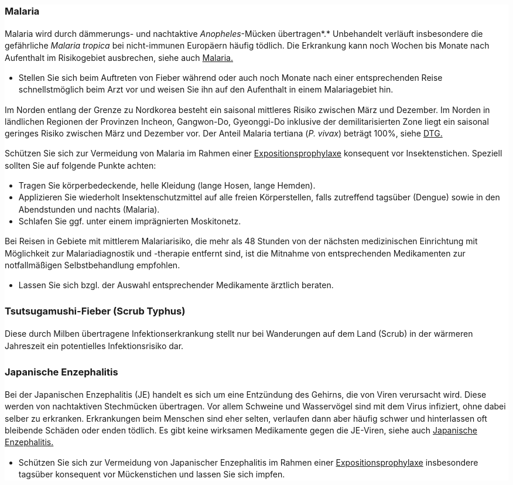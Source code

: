 ### Malaria

Malaria wird durch dämmerungs- und nachtaktive *Anopheles*-Mücken übertragen*.* Unbehandelt verläuft insbesondere die gefährliche *Malaria tropica* bei nicht-immunen Europäern häufig tödlich. Die Erkrankung kann noch Wochen bis Monate nach Aufenthalt im Risikogebiet ausbrechen, siehe auch [Malaria.](https://www.auswaertiges-amt.de/de/ReiseUndSicherheit/reise-gesundheit/malaria/2533132 "Malaria")

* Stellen Sie sich beim Auftreten von Fieber während oder auch noch Monate nach einer entsprechenden Reise schnellstmöglich beim Arzt vor und weisen Sie ihn auf den Aufenthalt in einem Malariagebiet hin.

Im Norden entlang der Grenze zu Nordkorea besteht ein saisonal mittleres Risiko zwischen März und Dezember. Im Norden in ländlichen Regionen der Provinzen Incheon, Gangwon-Do, Gyeonggi-Do inklusive der demilitarisierten Zone liegt ein saisonal geringes Risiko zwischen März und Dezember vor. Der Anteil Malaria tertiana (*P. vivax*) beträgt 100%, siehe [DTG.](https://www.auswaertiges-amt.de/de/ReiseUndSicherheit/reise-gesundheit/reisemedizinische-hinweise/Coronavirus/-/2309820 "COVID-19-Hinweise für Reisende")  

Schützen Sie sich zur Vermeidung von Malaria im Rahmen einer [Expositionsprophylaxe](https://www.auswaertiges-amt.de/blob/251022/943b4cd16cd1693bcdd2728ef29b85a7/expositionsprophylaxeinsektenstiche-data.pdf "Expositionsprophylaxe - Verhütung von Infektionskrankheiten durch Schutz vor Insektenstichen") konsequent vor Insektenstichen. Speziell sollten Sie auf folgende Punkte achten:

* Tragen Sie körperbedeckende, helle Kleidung (lange Hosen, lange Hemden).
* Applizieren Sie wiederholt Insektenschutzmittel auf alle freien Körperstellen, falls zutreffend tagsüber (Dengue) sowie in den Abendstunden und nachts (Malaria).
* Schlafen Sie ggf. unter einem imprägnierten Moskitonetz.

Bei Reisen in Gebiete mit mittlerem Malariarisiko, die mehr als 48 Stunden von der nächsten medizinischen Einrichtung mit Möglichkeit zur Malariadiagnostik und -therapie entfernt sind, ist die Mitnahme von entsprechenden Medikamenten zur notfallmäßigen Selbstbehandlung empfohlen.

* Lassen Sie sich bzgl. der Auswahl entsprechender Medikamente ärztlich beraten.

### Tsutsugamushi-Fieber (Scrub Typhus)

Diese durch Milben übertragene Infektionserkrankung stellt nur bei Wanderungen auf dem Land (Scrub) in der wärmeren Jahreszeit ein potentielles Infektionsrisiko dar.

### Japanische Enzephalitis

Bei der Japanischen Enzephalitis (JE) handelt es sich um eine Entzündung des Gehirns, die von Viren verursacht wird. Diese werden von nachtaktiven Stechmücken übertragen. Vor allem Schweine und Wasservögel sind mit dem Virus infiziert, ohne dabei selber zu erkranken. Erkrankungen beim Menschen sind eher selten, verlaufen dann aber häufig schwer und hinterlassen oft bleibende Schäden oder enden tödlich. Es gibt keine wirksamen Medikamente gegen die JE-Viren, siehe auch [Japanische Enzephalitis.](https://www.auswaertiges-amt.de/de/ReiseUndSicherheit/reise-gesundheit/japanische-enzephalitis/2519622 "Japanische Enzephalitis")

* Schützen Sie sich zur Vermeidung von Japanischer Enzephalitis im Rahmen einer [Expositionsprophylaxe](https://www.auswaertiges-amt.de/blob/251022/943b4cd16cd1693bcdd2728ef29b85a7/expositionsprophylaxeinsektenstiche-data.pdf "Expositionsprophylaxe - Verhütung von Infektionskrankheiten durch Schutz vor Insektenstichen") insbesondere tagsüber konsequent vor Mückenstichen und lassen Sie sich impfen.
